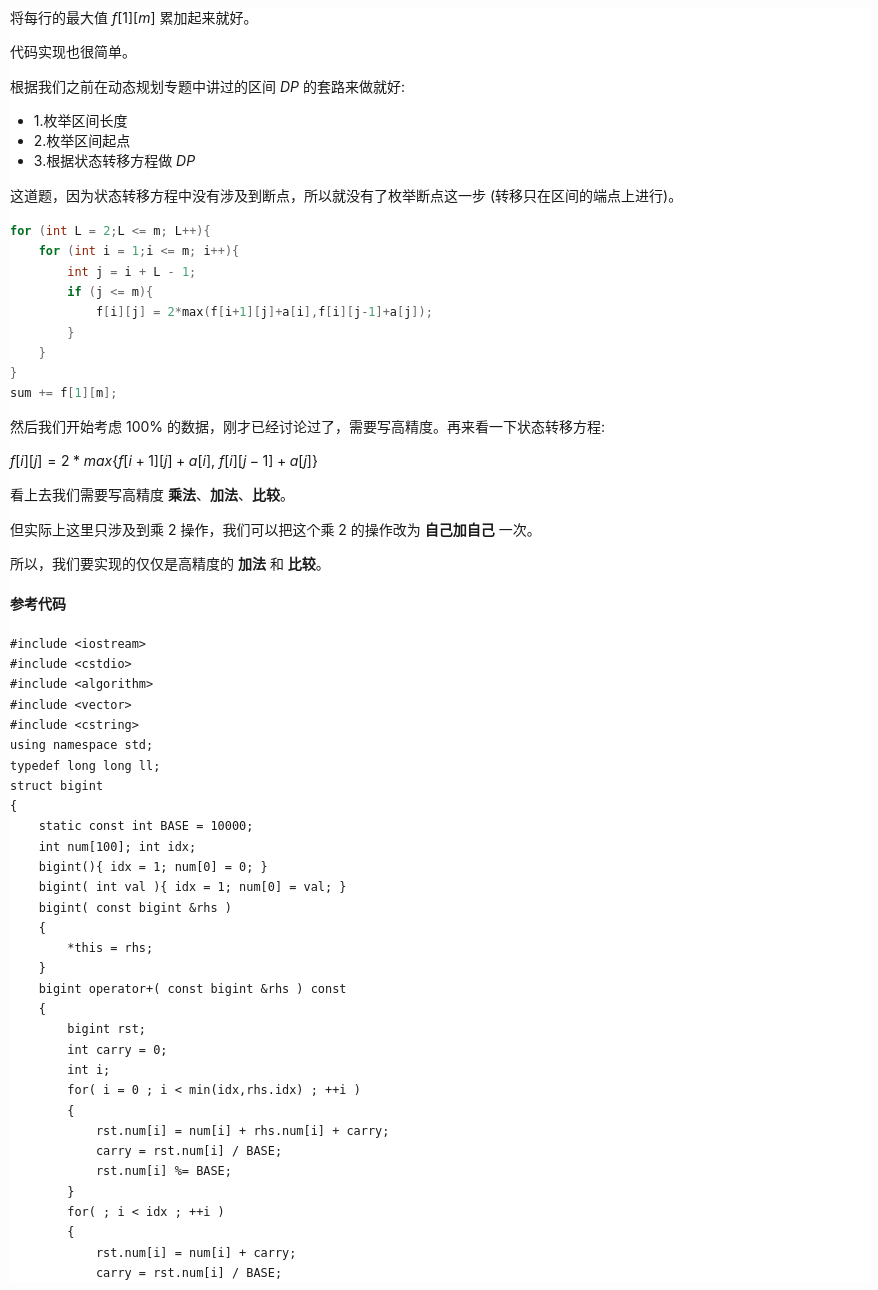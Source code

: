 将每行的最大值 $f[1][m]$ 累加起来就好。

代码实现也很简单。

根据我们之前在动态规划专题中讲过的区间 $DP$ 的套路来做就好:

*   1.枚举区间长度
*   2.枚举区间起点
*   3.根据状态转移方程做 $DP$

这道题，因为状态转移方程中没有涉及到断点，所以就没有了枚举断点这一步 (转移只在区间的端点上进行)。

```cpp
for (int L = 2;L <= m; L++){
    for (int i = 1;i <= m; i++){
        int j = i + L - 1;
        if (j <= m){
            f[i][j] = 2*max(f[i+1][j]+a[i],f[i][j-1]+a[j]);
        }
    }
}
sum += f[1][m];
```

然后我们开始考虑 $100\%$ 的数据，刚才已经讨论过了，需要写高精度。再来看一下状态转移方程:

$f[i][j] = 2*max\{f[i+1][j]+a[i],\ f[i][j-1]+a[j]\}$

看上去我们需要写高精度 **乘法**、**加法**、**比较**。

但实际上这里只涉及到乘 $2$ 操作，我们可以把这个乘 $2$ 的操作改为 **自己加自己** 一次。

所以，我们要实现的仅仅是高精度的 **加法** 和 **比较**。

#### 参考代码

```c++{.line-numbers}
#include <iostream>
#include <cstdio>
#include <algorithm>
#include <vector>
#include <cstring>
using namespace std;
typedef long long ll;
struct bigint
{
    static const int BASE = 10000;
    int num[100]; int idx;
    bigint(){ idx = 1; num[0] = 0; }
    bigint( int val ){ idx = 1; num[0] = val; }
    bigint( const bigint &rhs )
    {
        *this = rhs;
    }
    bigint operator+( const bigint &rhs ) const
    {
        bigint rst;
        int carry = 0;
        int i;
        for( i = 0 ; i < min(idx,rhs.idx) ; ++i )
        {
            rst.num[i] = num[i] + rhs.num[i] + carry;
            carry = rst.num[i] / BASE;
            rst.num[i] %= BASE;
        }
        for( ; i < idx ; ++i )
        {
            rst.num[i] = num[i] + carry;
            carry = rst.num[i] / BASE;
```